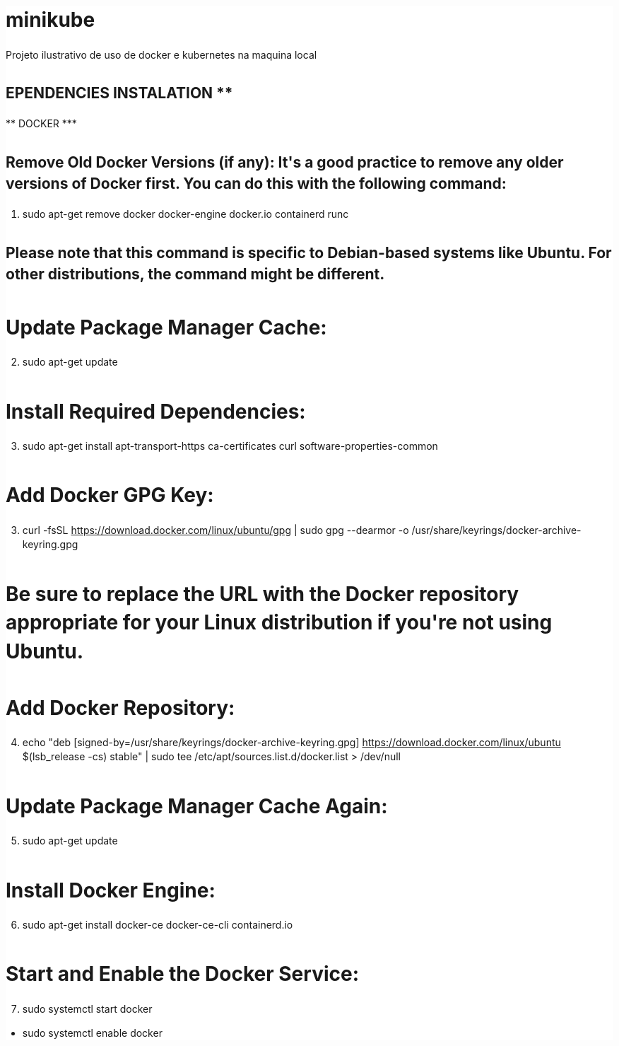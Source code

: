 # minikube
Projeto ilustrativo de uso de docker e kubernetes na maquina local
## EPENDENCIES INSTALATION **

** DOCKER ***
## Remove Old Docker Versions (if any): It's a good practice to remove any older versions of Docker first. You can do this with the following command:
1. sudo apt-get remove docker docker-engine docker.io containerd runc

## Please note that this command is specific to Debian-based systems like Ubuntu. For other distributions, the command might be different.

# Update Package Manager Cache:
2. sudo apt-get update

# Install Required Dependencies:
3. sudo apt-get install apt-transport-https ca-certificates curl software-properties-common

# Add Docker GPG Key:
3. curl -fsSL https://download.docker.com/linux/ubuntu/gpg | sudo gpg --dearmor -o /usr/share/keyrings/docker-archive-keyring.gpg

# Be sure to replace the URL with the Docker repository appropriate for your Linux distribution if you're not using Ubuntu.
# Add Docker Repository:

4. echo "deb [signed-by=/usr/share/keyrings/docker-archive-keyring.gpg] https://download.docker.com/linux/ubuntu $(lsb_release -cs) stable" | sudo tee /etc/apt/sources.list.d/docker.list > /dev/null

# Update Package Manager Cache Again:
5. sudo apt-get update

# Install Docker Engine:
6. sudo apt-get install docker-ce docker-ce-cli containerd.io

# Start and Enable the Docker Service:
7. sudo systemctl start docker
*  sudo systemctl enable docker
